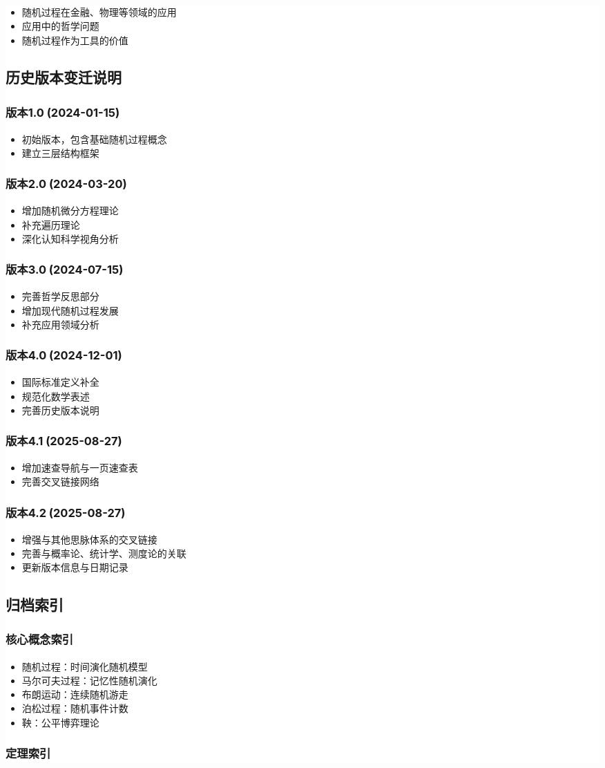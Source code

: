 - 随机过程在金融、物理等领域的应用
- 应用中的哲学问题
- 随机过程作为工具的价值

## 历史版本变迁说明

### 版本1.0 (2024-01-15)

- 初始版本，包含基础随机过程概念
- 建立三层结构框架

### 版本2.0 (2024-03-20)

- 增加随机微分方程理论
- 补充遍历理论
- 深化认知科学视角分析

### 版本3.0 (2024-07-15)

- 完善哲学反思部分
- 增加现代随机过程发展
- 补充应用领域分析

### 版本4.0 (2024-12-01)

- 国际标准定义补全
- 规范化数学表述
- 完善历史版本说明

### 版本4.1 (2025-08-27)

- 增加速查导航与一页速查表
- 完善交叉链接网络

### 版本4.2 (2025-08-27)

- 增强与其他思脉体系的交叉链接
- 完善与概率论、统计学、测度论的关联
- 更新版本信息与日期记录

## 归档索引

### 核心概念索引

- 随机过程：时间演化随机模型
- 马尔可夫过程：记忆性随机演化
- 布朗运动：连续随机游走
- 泊松过程：随机事件计数
- 鞅：公平博弈理论

### 定理索引
